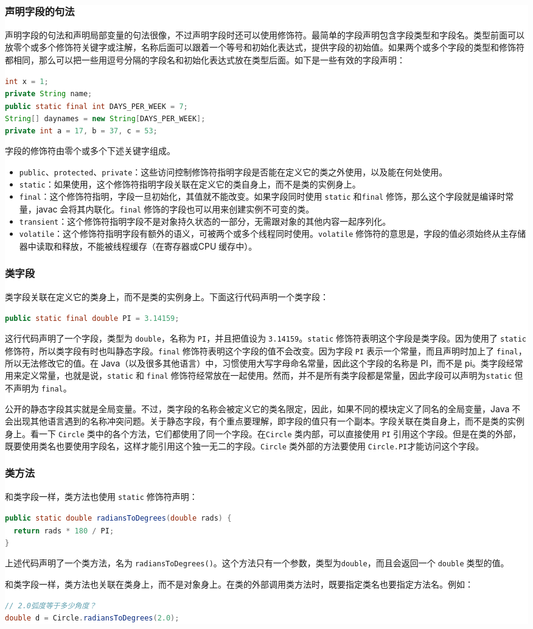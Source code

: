 
### 声明字段的句法

声明字段的句法和声明局部变量的句法很像，不过声明字段时还可以使用修饰符。最简单的字段声明包含字段类型和字段名。类型前面可以放零个或多个修饰符关键字或注解，名称后面可以跟着一个等号和初始化表达式，提供字段的初始值。如果两个或多个字段的类型和修饰符都相同，那么可以把一些用逗号分隔的字段名和初始化表达式放在类型后面。如下是一些有效的字段声明：

```java
int x = 1; 
private String name; 
public static final int DAYS_PER_WEEK = 7; 
String[] daynames = new String[DAYS_PER_WEEK]; 
private int a = 17, b = 37, c = 53;
```

字段的修饰符由零个或多个下述关键字组成。

+ `public`、`protected`、`private`：这些访问控制修饰符指明字段是否能在定义它的类之外使用，以及能在何处使用。
+ `static`：如果使用，这个修饰符指明字段关联在定义它的类自身上，而不是类的实例身上。
+ `final`：这个修饰符指明，字段一旦初始化，其值就不能改变。如果字段同时使用 `static` 和`final` 修饰，那么这个字段就是编译时常量，javac 会将其内联化。`final` 修饰的字段也可以用来创建实例不可变的类。
+ `transient`：这个修饰符指明字段不是对象持久状态的一部分，无需跟对象的其他内容一起序列化。
+ `volatile`：这个修饰符指明字段有额外的语义，可被两个或多个线程同时使用。`volatile` 修饰符的意思是，字段的值必须始终从主存储器中读取和释放，不能被线程缓存（在寄存器或CPU 缓存中）。

### 类字段

类字段关联在定义它的类身上，而不是类的实例身上。下面这行代码声明一个类字段：

```java
public static final double PI = 3.14159;
```

这行代码声明了一个字段，类型为 `double`，名称为 `PI`，并且把值设为 `3.14159`。`static` 修饰符表明这个字段是类字段。因为使用了 `static` 修饰符，所以类字段有时也叫静态字段。`final` 修饰符表明这个字段的值不会改变。因为字段 `PI` 表示一个常量，而且声明时加上了 `final`，所以无法修改它的值。在 Java（以及很多其他语言）中，习惯使用大写字母命名常量，因此这个字段的名称是 PI，而不是 pi。类字段经常用来定义常量，也就是说，`static` 和 `final` 修饰符经常放在一起使用。然而，并不是所有类字段都是常量，因此字段可以声明为`static` 但不声明为 `final`。

公开的静态字段其实就是全局变量。不过，类字段的名称会被定义它的类名限定，因此，如果不同的模块定义了同名的全局变量，Java 不会出现其他语言遇到的名称冲突问题。关于静态字段，有个重点要理解，即字段的值只有一个副本。字段关联在类自身上，而不是类的实例身上。看一下 `Circle` 类中的各个方法，它们都使用了同一个字段。在`Circle` 类内部，可以直接使用 `PI` 引用这个字段。但是在类的外部，既要使用类名也要使用字段名，这样才能引用这个独一无二的字段。`Circle` 类外部的方法要使用 `Circle.PI`才能访问这个字段。

### 类方法

和类字段一样，类方法也使用 `static` 修饰符声明：

```java
public static double radiansToDegrees(double rads) { 
  return rads * 180 / PI; 
}
```


上述代码声明了一个类方法，名为 `radiansToDegrees()`。这个方法只有一个参数，类型为`double`，而且会返回一个 `double` 类型的值。

和类字段一样，类方法也关联在类身上，而不是对象身上。在类的外部调用类方法时，既要指定类名也要指定方法名。例如：

```java
// 2.0弧度等于多少角度？ 
double d = Circle.radiansToDegrees(2.0);
```
